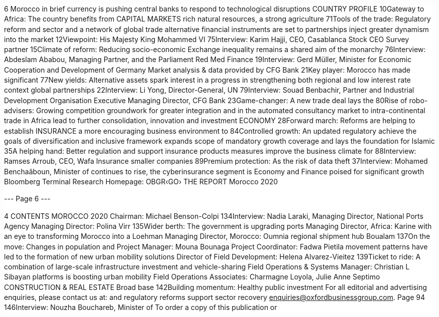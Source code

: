 6 Morocco in brief currency is pushing central banks to respond to
technological disruptions
COUNTRY PROFILE
10Gateway to Africa: The country benefits from CAPITAL MARKETS
rich natural resources, a strong agriculture 71Tools of the trade: Regulatory reform and
sector and a network of global trade alternative financial instruments are set to
partnerships inject greater dynamism into the market
12Viewpoint: His Majesty King Mohammed VI 75Interview: Karim Hajji, CEO, Casablanca Stock
CEO Survey partner
15Climate of reform: Reducing socio-economic Exchange
inequality remains a shared aim of the monarchy 76Interview: Abdeslam Ababou, Managing Partner,
and the Parliament Red Med Finance
19Interview: Gerd Müller, Minister for Economic
Cooperation and Development of Germany Market analysis & data provided by CFG Bank
21Key player: Morocco has made significant 77New yields: Alternative assets spark interest in a
progress in strengthening both regional and low interest rate context
global partnerships
22Interview: Li Yong, Director-General, UN 79Interview: Souad Benbachir, Partner and
Industrial Development Organisation Executive Managing Director, CFG Bank
23Game-changer: A new trade deal lays the 80Rise of robo-advisers: Growing competition
groundwork for greater integration and in the automated consultancy market to
intra-continental trade in Africa lead to further consolidation, innovation and
investment
ECONOMY
28Forward march: Reforms are helping to establish INSURANCE
a more encouraging business environment to 84Controlled growth: An updated regulatory
achieve the goals of diversification and inclusive framework expands scope of mandatory
growth coverage and lays the foundation for Islamic
35A helping hand: Better regulation and support insurance products
measures improve the business climate for 88Interview: Ramses Arroub, CEO, Wafa Insurance
smaller companies 89Premium protection: As the risk of data theft
37Interview: Mohamed Benchaâboun, Minister of continues to rise, the cyberinsurance segment is
Economy and Finance poised for significant growth
Bloomberg Terminal Research Homepage: OBGR‹GO› THE REPORT Morocco 2020

--- Page 6 ---

4 CONTENTS MOROCCO 2020
Chairman: Michael Benson-Colpi 134Interview: Nadia Laraki, Managing Director,
National Ports Agency
Managing Director: Polina Virr
135Wider berth: The government is upgrading ports
Managing Director, Africa: Karine with an eye to transforming Morocco into a
Loehman
Managing Director, Morocco: Oumnia regional shipment hub
Boualam 137On the move: Changes in population and
Project Manager: Mouna Bounaga
Project Coordinator: Fadwa Pietila movement patterns have led to the formation of
new urban mobility solutions
Director of Field Development:
Helena Alvarez-Vieitez 139Ticket to ride: A combination of large-scale
infrastructure investment and vehicle-sharing
Field Operations & Systems Manager:
Christian L Sibayan platforms is boosting urban mobility
Field Operations Associates:
Charmagne Loyola, Julie Anne
Septimo CONSTRUCTION & REAL ESTATE
Broad base
142Building momentum: Healthy public investment
For all editorial and advertising
enquiries, please contact us at: and regulatory reforms support sector recovery
enquiries@oxfordbusinessgroup.com. Page 94 146Interview: Nouzha Bouchareb, Minister of
To order a copy of this publication or